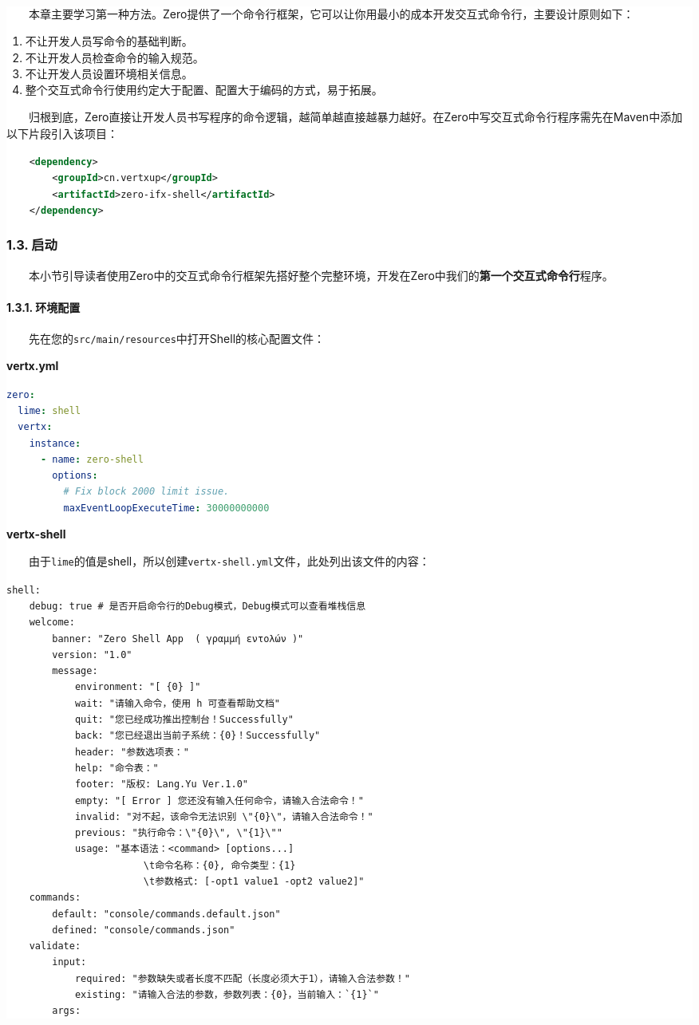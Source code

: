 &ensp;&ensp;&ensp;&ensp;本章主要学习第一种方法。Zero提供了一个命令行框架，它可以让你用最小的成本开发交互式命令行，主要设计原则如下：

1. 不让开发人员写命令的基础判断。
2. 不让开发人员检查命令的输入规范。
3. 不让开发人员设置环境相关信息。
4. 整个交互式命令行使用约定大于配置、配置大于编码的方式，易于拓展。

&ensp;&ensp;&ensp;&ensp;归根到底，Zero直接让开发人员书写程序的命令逻辑，越简单越直接越暴力越好。在Zero中写交互式命令行程序需先在Maven中添加以下片段引入该项目：

```xml
    <dependency>
        <groupId>cn.vertxup</groupId>
        <artifactId>zero-ifx-shell</artifactId>
    </dependency>
```

### 1.3. 启动

&ensp;&ensp;&ensp;&ensp;本小节引导读者使用Zero中的交互式命令行框架先搭好整个完整环境，开发在Zero中我们的**第一个交互式命令行**程序。

#### 1.3.1. 环境配置

&ensp;&ensp;&ensp;&ensp;先在您的`src/main/resources`中打开Shell的核心配置文件：

**vertx.yml**

```yaml
zero:
  lime: shell
  vertx:
    instance:
      - name: zero-shell
        options:
          # Fix block 2000 limit issue.
          maxEventLoopExecuteTime: 30000000000
```

**vertx-shell**

&ensp;&ensp;&ensp;&ensp;由于`lime`的值是shell，所以创建`vertx-shell.yml`文件，此处列出该文件的内容：

```shell
shell:
    debug: true # 是否开启命令行的Debug模式，Debug模式可以查看堆栈信息
    welcome:
        banner: "Zero Shell App  ( γραμμή εντολών )"
        version: "1.0"
        message:
            environment: "[ {0} ]"
            wait: "请输入命令，使用 h 可查看帮助文档"
            quit: "您已经成功推出控制台！Successfully"
            back: "您已经退出当前子系统：{0}！Successfully"
            header: "参数选项表："
            help: "命令表："
            footer: "版权: Lang.Yu Ver.1.0"
            empty: "[ Error ] 您还没有输入任何命令，请输入合法命令！"
            invalid: "对不起，该命令无法识别 \"{0}\"，请输入合法命令！"
            previous: "执行命令：\"{0}\", \"{1}\""
            usage: "基本语法：<command> [options...]
                        \t命令名称：{0}, 命令类型：{1}
                        \t参数格式: [-opt1 value1 -opt2 value2]"
    commands:
        default: "console/commands.default.json"
        defined: "console/commands.json"
    validate:
        input:
            required: "参数缺失或者长度不匹配（长度必须大于1），请输入合法参数！"
            existing: "请输入合法的参数，参数列表：{0}，当前输入：`{1}`"
        args:
```